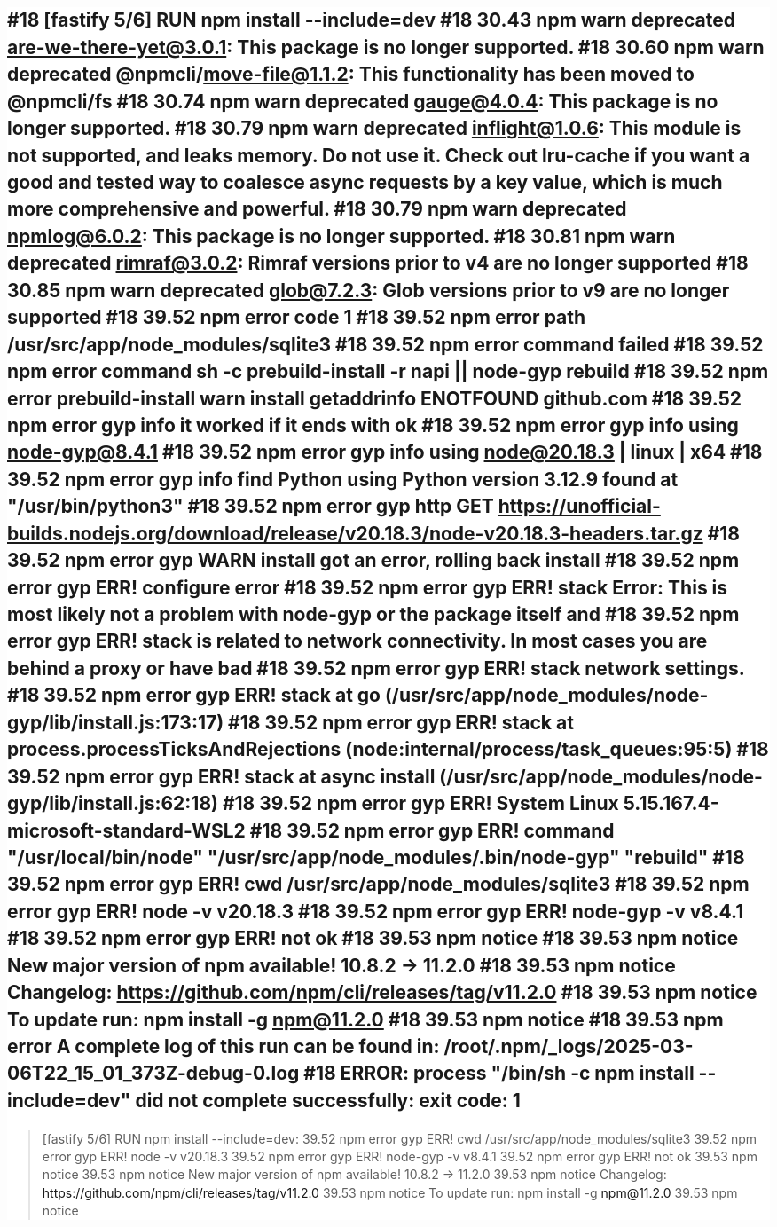 #18 [fastify 5/6] RUN npm install --include=dev
#18 30.43 npm warn deprecated are-we-there-yet@3.0.1: This package is no longer supported.
#18 30.60 npm warn deprecated @npmcli/move-file@1.1.2: This functionality has been moved to @npmcli/fs
#18 30.74 npm warn deprecated gauge@4.0.4: This package is no longer supported.
#18 30.79 npm warn deprecated inflight@1.0.6: This module is not supported, and leaks memory. Do not use it. Check out lru-cache if you want a good and tested way to coalesce async requests by a key value, which is much more comprehensive and powerful.
#18 30.79 npm warn deprecated npmlog@6.0.2: This package is no longer supported.
#18 30.81 npm warn deprecated rimraf@3.0.2: Rimraf versions prior to v4 are no longer supported
#18 30.85 npm warn deprecated glob@7.2.3: Glob versions prior to v9 are no longer supported
#18 39.52 npm error code 1
#18 39.52 npm error path /usr/src/app/node_modules/sqlite3
#18 39.52 npm error command failed
#18 39.52 npm error command sh -c prebuild-install -r napi || node-gyp rebuild
#18 39.52 npm error prebuild-install warn install getaddrinfo ENOTFOUND github.com
#18 39.52 npm error gyp info it worked if it ends with ok
#18 39.52 npm error gyp info using node-gyp@8.4.1
#18 39.52 npm error gyp info using node@20.18.3 | linux | x64
#18 39.52 npm error gyp info find Python using Python version 3.12.9 found at "/usr/bin/python3"
#18 39.52 npm error gyp http GET https://unofficial-builds.nodejs.org/download/release/v20.18.3/node-v20.18.3-headers.tar.gz
#18 39.52 npm error gyp WARN install got an error, rolling back install
#18 39.52 npm error gyp ERR! configure error 
#18 39.52 npm error gyp ERR! stack Error: This is most likely not a problem with node-gyp or the package itself and
#18 39.52 npm error gyp ERR! stack is related to network connectivity. In most cases you are behind a proxy or have bad 
#18 39.52 npm error gyp ERR! stack network settings.
#18 39.52 npm error gyp ERR! stack     at go (/usr/src/app/node_modules/node-gyp/lib/install.js:173:17)
#18 39.52 npm error gyp ERR! stack     at process.processTicksAndRejections (node:internal/process/task_queues:95:5)
#18 39.52 npm error gyp ERR! stack     at async install (/usr/src/app/node_modules/node-gyp/lib/install.js:62:18)
#18 39.52 npm error gyp ERR! System Linux 5.15.167.4-microsoft-standard-WSL2
#18 39.52 npm error gyp ERR! command "/usr/local/bin/node" "/usr/src/app/node_modules/.bin/node-gyp" "rebuild"
#18 39.52 npm error gyp ERR! cwd /usr/src/app/node_modules/sqlite3
#18 39.52 npm error gyp ERR! node -v v20.18.3
#18 39.52 npm error gyp ERR! node-gyp -v v8.4.1
#18 39.52 npm error gyp ERR! not ok
#18 39.53 npm notice
#18 39.53 npm notice New major version of npm available! 10.8.2 -> 11.2.0
#18 39.53 npm notice Changelog: https://github.com/npm/cli/releases/tag/v11.2.0
#18 39.53 npm notice To update run: npm install -g npm@11.2.0
#18 39.53 npm notice
#18 39.53 npm error A complete log of this run can be found in: /root/.npm/_logs/2025-03-06T22_15_01_373Z-debug-0.log
#18 ERROR: process "/bin/sh -c npm install --include=dev" did not complete successfully: exit code: 1
------
 > [fastify 5/6] RUN npm install --include=dev:
39.52 npm error gyp ERR! cwd /usr/src/app/node_modules/sqlite3
39.52 npm error gyp ERR! node -v v20.18.3
39.52 npm error gyp ERR! node-gyp -v v8.4.1
39.52 npm error gyp ERR! not ok
39.53 npm notice
39.53 npm notice New major version of npm available! 10.8.2 -> 11.2.0
39.53 npm notice Changelog: https://github.com/npm/cli/releases/tag/v11.2.0
39.53 npm notice To update run: npm install -g npm@11.2.0
39.53 npm notice